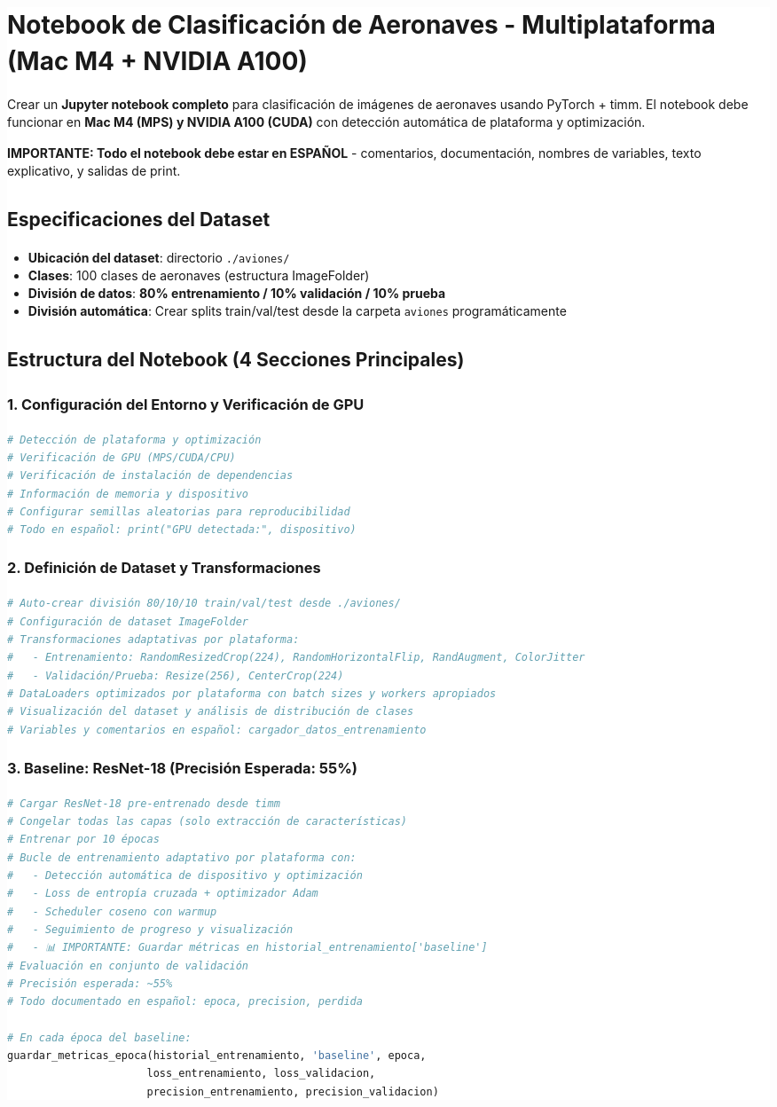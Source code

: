 # Notebook de Clasificación de Aeronaves - Multiplataforma (Mac M4 + NVIDIA A100)

Crear un **Jupyter notebook completo** para clasificación de imágenes de aeronaves usando PyTorch + timm. El notebook debe funcionar en **Mac M4 (MPS) y NVIDIA A100 (CUDA)** con detección automática de plataforma y optimización.

**IMPORTANTE: Todo el notebook debe estar en ESPAÑOL** - comentarios, documentación, nombres de variables, texto explicativo, y salidas de print.

## **Especificaciones del Dataset**

- **Ubicación del dataset**: directorio `./aviones/`
- **Clases**: 100 clases de aeronaves (estructura ImageFolder)
- **División de datos**: **80% entrenamiento / 10% validación / 10% prueba**
- **División automática**: Crear splits train/val/test desde la carpeta `aviones` programáticamente

## **Estructura del Notebook (4 Secciones Principales)**

### **1. Configuración del Entorno y Verificación de GPU**
```python
# Detección de plataforma y optimización
# Verificación de GPU (MPS/CUDA/CPU)
# Verificación de instalación de dependencias
# Información de memoria y dispositivo
# Configurar semillas aleatorias para reproducibilidad
# Todo en español: print("GPU detectada:", dispositivo)
```

### **2. Definición de Dataset y Transformaciones**  
```python
# Auto-crear división 80/10/10 train/val/test desde ./aviones/
# Configuración de dataset ImageFolder
# Transformaciones adaptativas por plataforma:
#   - Entrenamiento: RandomResizedCrop(224), RandomHorizontalFlip, RandAugment, ColorJitter
#   - Validación/Prueba: Resize(256), CenterCrop(224)
# DataLoaders optimizados por plataforma con batch sizes y workers apropiados
# Visualización del dataset y análisis de distribución de clases
# Variables y comentarios en español: cargador_datos_entrenamiento
```

### **3. Baseline: ResNet-18 (Precisión Esperada: 55%)**
```python
# Cargar ResNet-18 pre-entrenado desde timm
# Congelar todas las capas (solo extracción de características)
# Entrenar por 10 épocas
# Bucle de entrenamiento adaptativo por plataforma con:
#   - Detección automática de dispositivo y optimización
#   - Loss de entropía cruzada + optimizador Adam
#   - Scheduler coseno con warmup
#   - Seguimiento de progreso y visualización
#   - 📊 IMPORTANTE: Guardar métricas en historial_entrenamiento['baseline']
# Evaluación en conjunto de validación
# Precisión esperada: ~55%
# Todo documentado en español: epoca, precision, perdida

# En cada época del baseline:
guardar_metricas_epoca(historial_entrenamiento, 'baseline', epoca, 
                      loss_entrenamiento, loss_validacion, 
                      precision_entrenamiento, precision_validacion)
```
